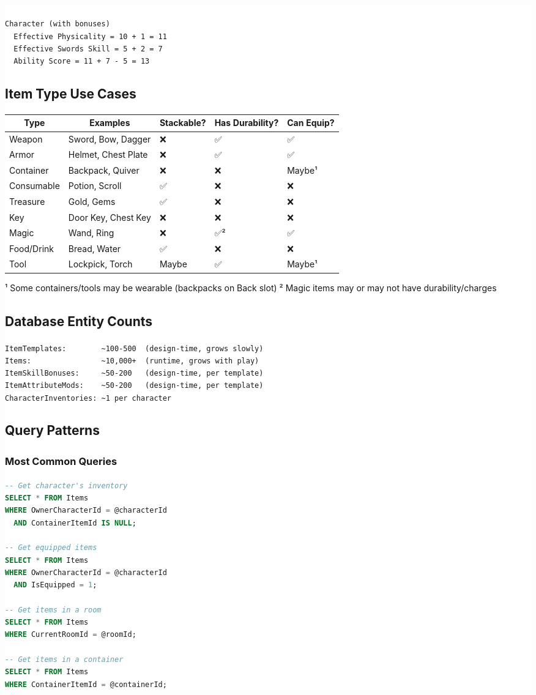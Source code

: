 ```
  
Character (with bonuses)
  Effective Physicality = 10 + 1 = 11
  Effective Swords Skill = 5 + 2 = 7
  Ability Score = 11 + 7 - 5 = 13
```

## Item Type Use Cases

| Type | Examples | Stackable? | Has Durability? | Can Equip? |
|------|----------|------------|-----------------|------------|
| Weapon | Sword, Bow, Dagger | ❌ | ✅ | ✅ |
| Armor | Helmet, Chest Plate | ❌ | ✅ | ✅ |
| Container | Backpack, Quiver | ❌ | ❌ | Maybe¹ |
| Consumable | Potion, Scroll | ✅ | ❌ | ❌ |
| Treasure | Gold, Gems | ✅ | ❌ | ❌ |
| Key | Door Key, Chest Key | ❌ | ❌ | ❌ |
| Magic | Wand, Ring | ❌ | ✅² | ✅ |
| Food/Drink | Bread, Water | ✅ | ❌ | ❌ |
| Tool | Lockpick, Torch | Maybe | ✅ | Maybe¹ |

¹ Some containers/tools may be wearable (backpacks on Back slot)
² Magic items may or may not have durability/charges

## Database Entity Counts

```
ItemTemplates:        ~100-500  (design-time, grows slowly)
Items:                ~10,000+  (runtime, grows with play)
ItemSkillBonuses:     ~50-200   (design-time, per template)
ItemAttributeMods:    ~50-200   (design-time, per template)
CharacterInventories: ~1 per character
```

## Query Patterns

### Most Common Queries

```sql
-- Get character's inventory
SELECT * FROM Items 
WHERE OwnerCharacterId = @characterId 
  AND ContainerItemId IS NULL;

-- Get equipped items
SELECT * FROM Items 
WHERE OwnerCharacterId = @characterId 
  AND IsEquipped = 1;

-- Get items in a room
SELECT * FROM Items 
WHERE CurrentRoomId = @roomId;

-- Get items in a container
SELECT * FROM Items 
WHERE ContainerItemId = @containerId;

```